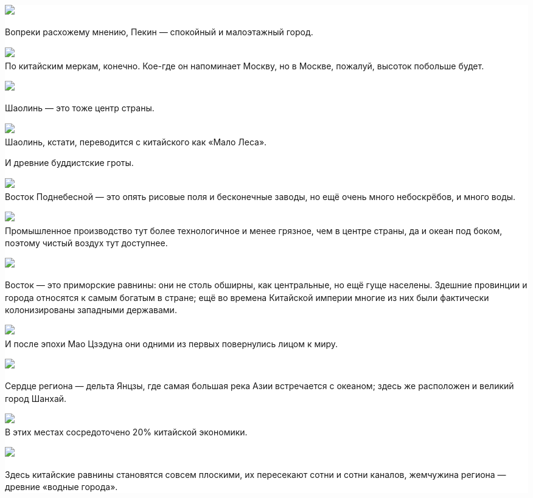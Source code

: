 
![](https://assets.discours.io/unsafe/900x/production/image/1806cff0-a54b-11e8-bfc7-9b5979ddfe3f.jpeg)  


Вопреки расхожему мнению, Пекин — спокойный и малоэтажный город. 

![](https://assets.discours.io/unsafe/900x/production/image/18c34220-a54b-11e8-bfc7-9b5979ddfe3f.jpeg)  
По китайским меркам, конечно. Кое-где он напоминает Москву, но в Москве, пожалуй, высоток побольше будет.

![](https://assets.discours.io/unsafe/900x/production/image/19f61cd0-a54b-11e8-bfc7-9b5979ddfe3f.jpeg)  


Шаолинь — это тоже центр страны.

![](https://assets.discours.io/unsafe/900x/production/image/1aa96740-a54b-11e8-bfc7-9b5979ddfe3f.jpeg)  
Шаолинь, кстати, переводится с китайского как «Мало Леса».

И древние буддистские гроты.

![](https://assets.discours.io/unsafe/900x/production/image/1c3d9bd0-a54b-11e8-bfc7-9b5979ddfe3f.jpeg)  
Восток Поднебесной — это опять рисовые поля и бесконечные заводы, но ещё очень много небоскрёбов, и много воды.

![](https://assets.discours.io/unsafe/900x/production/image/1d870bc0-a54b-11e8-bfc7-9b5979ddfe3f.jpeg)  
Промышленное производство тут более технологичное и менее грязное, чем в центре страны, да и океан под боком, поэтому чистый воздух тут доступнее.  


![](https://assets.discours.io/unsafe/900x/production/image/1e764dc0-a54b-11e8-bfc7-9b5979ddfe3f.jpeg)  


Восток — это приморские равнины: они не столь обширны, как центральные, но ещё гуще населены. Здешние провинции и города относятся к самым богатым в стране; ещё во времена Китайской империи многие из них были фактически колонизированы западными державами. 

﻿![](https://assets.discours.io/unsafe/900x/production/image/1f4f48a0-a54b-11e8-bfc7-9b5979ddfe3f.jpeg)  
И после эпохи Мао Цзэдуна они одними из первых повернулись лицом к миру.

![](https://assets.discours.io/unsafe/900x/production/image/204cbb70-a54b-11e8-bfc7-9b5979ddfe3f.jpeg)  


Сердце региона — дельта Янцзы, где самая большая река Азии встречается с океаном; здесь же расположен и великий город Шанхай.

  


![](https://assets.discours.io/unsafe/900x/production/image/211ba430-a54b-11e8-bfc7-9b5979ddfe3f.jpeg)  
В этих местах сосредоточено 20% китайской экономики. 

![](https://assets.discours.io/unsafe/900x/production/image/21f36690-a54b-11e8-bfc7-9b5979ddfe3f.jpeg)  


Здесь китайские равнины становятся совсем плоскими, их пересекают сотни и сотни каналов, жемчужина региона — древние «водные города».
